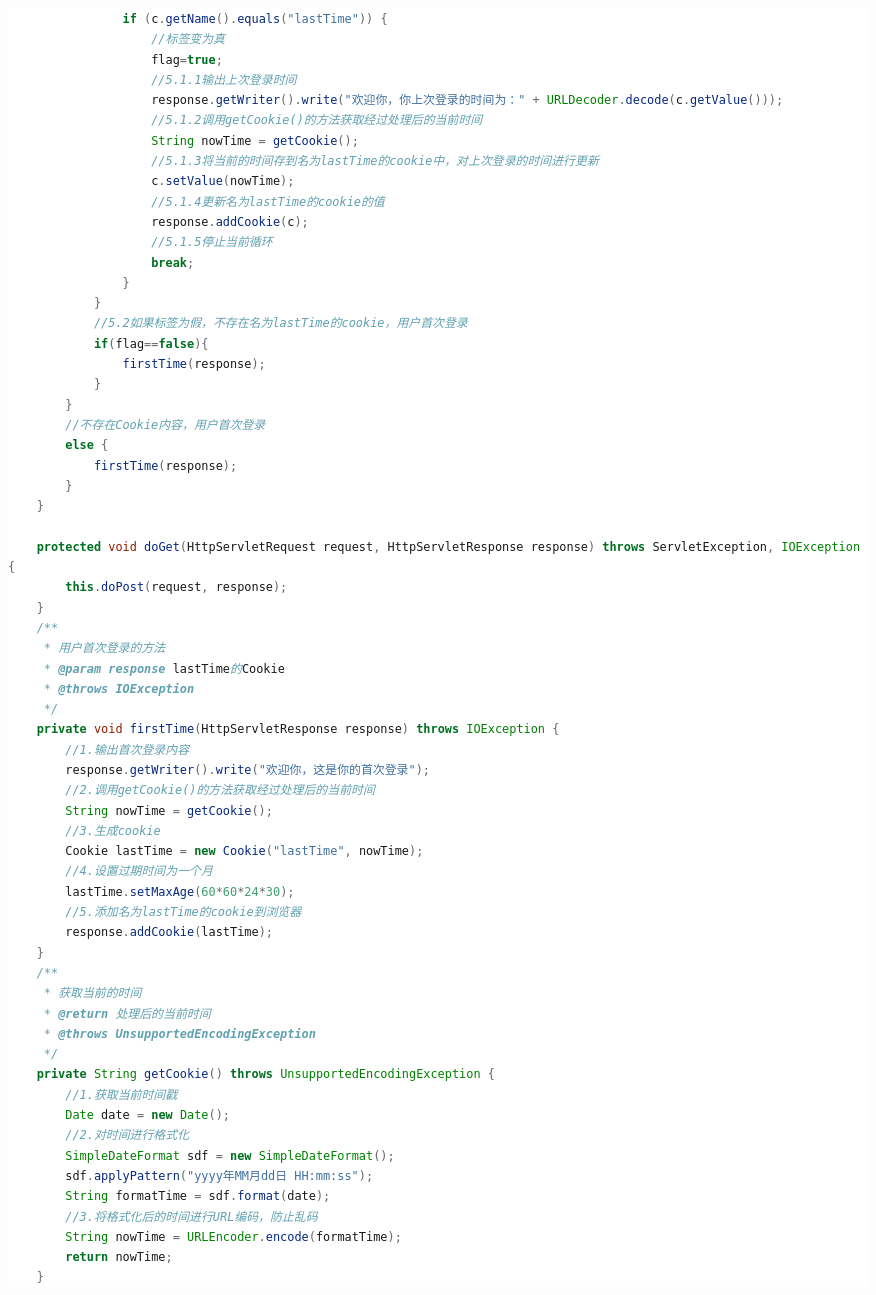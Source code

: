 ```java
                if (c.getName().equals("lastTime")) {
                    //标签变为真
                    flag=true;
                    //5.1.1输出上次登录时间
                    response.getWriter().write("欢迎你，你上次登录的时间为：" + URLDecoder.decode(c.getValue()));
                    //5.1.2调用getCookie()的方法获取经过处理后的当前时间
                    String nowTime = getCookie();
                    //5.1.3将当前的时间存到名为lastTime的cookie中，对上次登录的时间进行更新
                    c.setValue(nowTime);
                    //5.1.4更新名为lastTime的cookie的值
                    response.addCookie(c);
                    //5.1.5停止当前循环
                    break;
                }
            }
            //5.2如果标签为假，不存在名为lastTime的cookie，用户首次登录
            if(flag==false){
                firstTime(response);
            }
        }
        //不存在Cookie内容，用户首次登录
        else {
            firstTime(response);
        }
    }

    protected void doGet(HttpServletRequest request, HttpServletResponse response) throws ServletException, IOException {
        this.doPost(request, response);
    }
    /**
     * 用户首次登录的方法
     * @param response lastTime的Cookie
     * @throws IOException
     */
    private void firstTime(HttpServletResponse response) throws IOException {
        //1.输出首次登录内容
        response.getWriter().write("欢迎你，这是你的首次登录");
        //2.调用getCookie()的方法获取经过处理后的当前时间
        String nowTime = getCookie();
        //3.生成cookie
        Cookie lastTime = new Cookie("lastTime", nowTime);
        //4.设置过期时间为一个月
        lastTime.setMaxAge(60*60*24*30);
        //5.添加名为lastTime的cookie到浏览器
        response.addCookie(lastTime);
    }
    /**
     * 获取当前的时间
     * @return 处理后的当前时间
     * @throws UnsupportedEncodingException
     */
    private String getCookie() throws UnsupportedEncodingException {
        //1.获取当前时间戳
        Date date = new Date();
        //2.对时间进行格式化
        SimpleDateFormat sdf = new SimpleDateFormat();
        sdf.applyPattern("yyyy年MM月dd日 HH:mm:ss");
        String formatTime = sdf.format(date);
        //3.将格式化后的时间进行URL编码，防止乱码
        String nowTime = URLEncoder.encode(formatTime);
        return nowTime;
    }
```